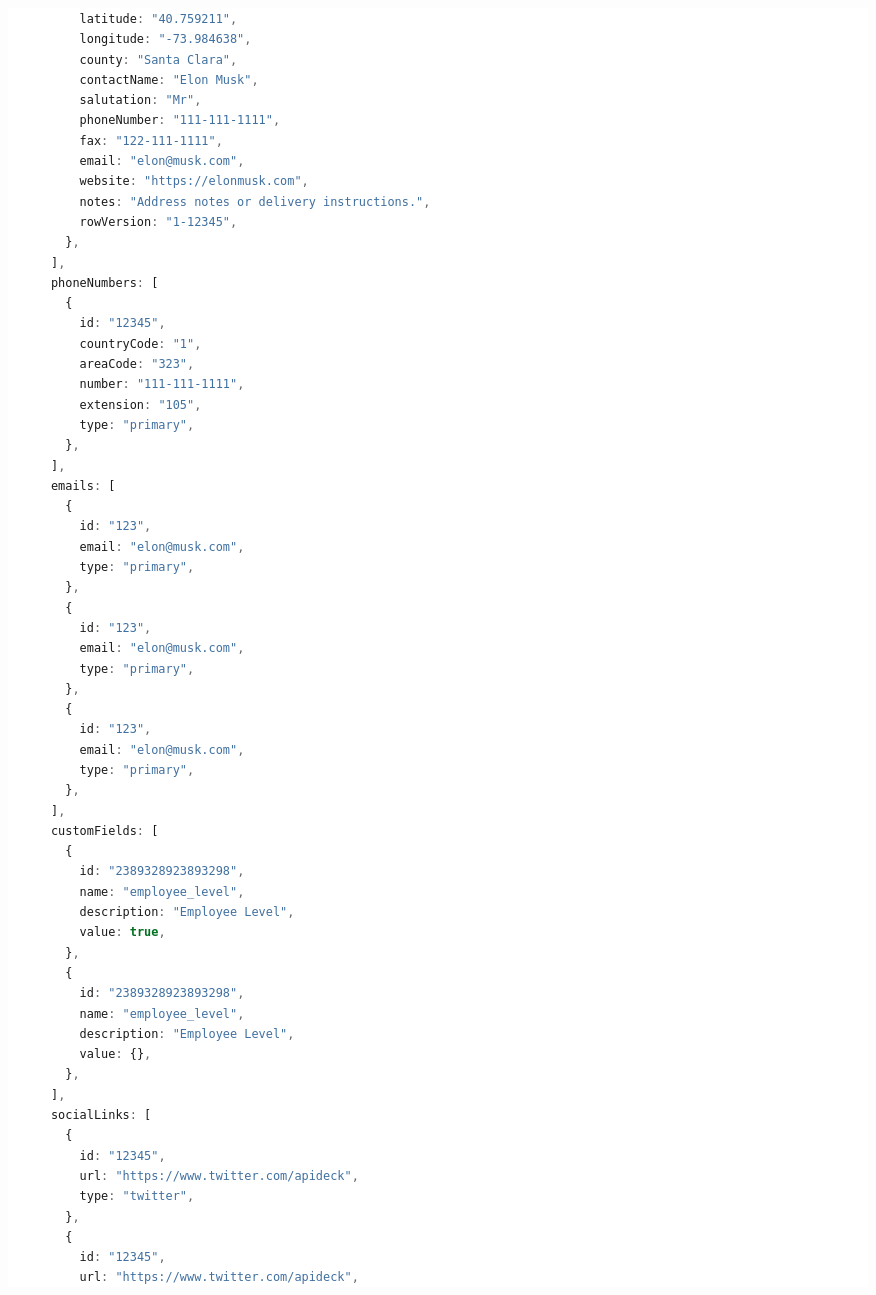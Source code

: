 ```typescript
          latitude: "40.759211",
          longitude: "-73.984638",
          county: "Santa Clara",
          contactName: "Elon Musk",
          salutation: "Mr",
          phoneNumber: "111-111-1111",
          fax: "122-111-1111",
          email: "elon@musk.com",
          website: "https://elonmusk.com",
          notes: "Address notes or delivery instructions.",
          rowVersion: "1-12345",
        },
      ],
      phoneNumbers: [
        {
          id: "12345",
          countryCode: "1",
          areaCode: "323",
          number: "111-111-1111",
          extension: "105",
          type: "primary",
        },
      ],
      emails: [
        {
          id: "123",
          email: "elon@musk.com",
          type: "primary",
        },
        {
          id: "123",
          email: "elon@musk.com",
          type: "primary",
        },
        {
          id: "123",
          email: "elon@musk.com",
          type: "primary",
        },
      ],
      customFields: [
        {
          id: "2389328923893298",
          name: "employee_level",
          description: "Employee Level",
          value: true,
        },
        {
          id: "2389328923893298",
          name: "employee_level",
          description: "Employee Level",
          value: {},
        },
      ],
      socialLinks: [
        {
          id: "12345",
          url: "https://www.twitter.com/apideck",
          type: "twitter",
        },
        {
          id: "12345",
          url: "https://www.twitter.com/apideck",
```